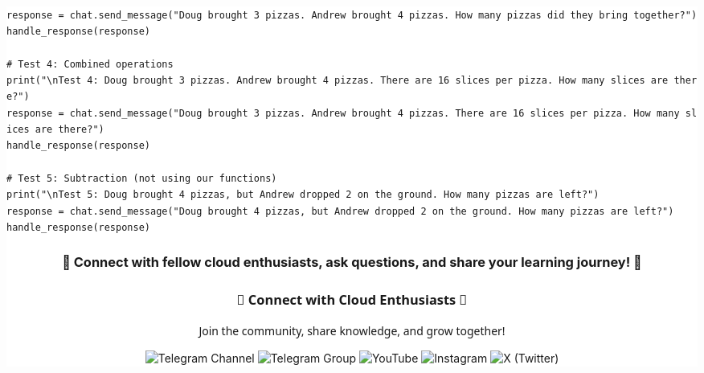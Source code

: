 ```
response = chat.send_message("Doug brought 3 pizzas. Andrew brought 4 pizzas. How many pizzas did they bring together?")
handle_response(response)

# Test 4: Combined operations
print("\nTest 4: Doug brought 3 pizzas. Andrew brought 4 pizzas. There are 16 slices per pizza. How many slices are there?")
response = chat.send_message("Doug brought 3 pizzas. Andrew brought 4 pizzas. There are 16 slices per pizza. How many slices are there?")
handle_response(response)

# Test 5: Subtraction (not using our functions)
print("\nTest 5: Doug brought 4 pizzas, but Andrew dropped 2 on the ground. How many pizzas are left?")
response = chat.send_message("Doug brought 4 pizzas, but Andrew dropped 2 on the ground. How many pizzas are left?")
handle_response(response)
```
<div align="center">

<h3>🌟 Connect with fellow cloud enthusiasts, ask questions, and share your learning journey! 🌟</h3>

<div align="center">

<h3 style="font-family: 'Segoe UI', sans-serif; color: linear-gradient(90deg, #4F46E5, #E114E5);">🌟 Connect with Cloud Enthusiasts 🌟</h3>
<p style="font-family: 'Segoe UI', sans-serif;">Join the community, share knowledge, and grow together!</p>


<a href="https://t.me/+gBcgRTlZLyM4OGI1" target="_blank" style="text-decoration: none;">
  <img src="https://img.shields.io/badge/-Join_Telegram_Channel-2CA5E0?style=for-the-badge&logo=telegram&logoColor=white&labelColor=2CA5E0&color=white&gradient=linear-gradient(90deg, #2CA5E0, #2488C8)" alt="Telegram Channel"/>
</a>


<a href="https://t.me/+RujS6mqBFawzZDFl" target="_blank" style="text-decoration: none;">
  <img src="https://img.shields.io/badge/-Join_Telegram_Group-2CA5E0?style=for-the-badge&logo=telegram&logoColor=white&labelColor=2CA5E0&color=white&gradient=linear-gradient(90deg, #2CA5E0, #2488C8)" alt="Telegram Group"/>
</a>


<a href="https://www.youtube.com/@drabhishek.5460?sub_confirmation=1" target="_blank" style="text-decoration: none;">
  <img src="https://img.shields.io/badge/-Subscribe_YouTube-FF0000?style=for-the-badge&logo=youtube&logoColor=white&labelColor=FF0000&color=white&gradient=linear-gradient(90deg, #FF0000, #CC0000)" alt="YouTube"/>
</a>


<a href="https://www.instagram.com/drabhishek.5460/" target="_blank" style="text-decoration: none;">
  <img src="https://img.shields.io/badge/-Follow_Instagram-E4405F?style=for-the-badge&logo=instagram&logoColor=white&labelColor=E4405F&color=white&gradient=linear-gradient(90deg, #E4405F, #C13584)" alt="Instagram"/>
</a>


<a href="https://x.com/DAbhishek5460" target="_blank" style="text-decoration: none;">
  <img src="https://img.shields.io/badge/-Follow_X-000000?style=for-the-badge&logo=x&logoColor=white&labelColor=000000&color=white&gradient=linear-gradient(90deg, #000000, #2D2D2D)" alt="X (Twitter)"/>
</a>

</div>
